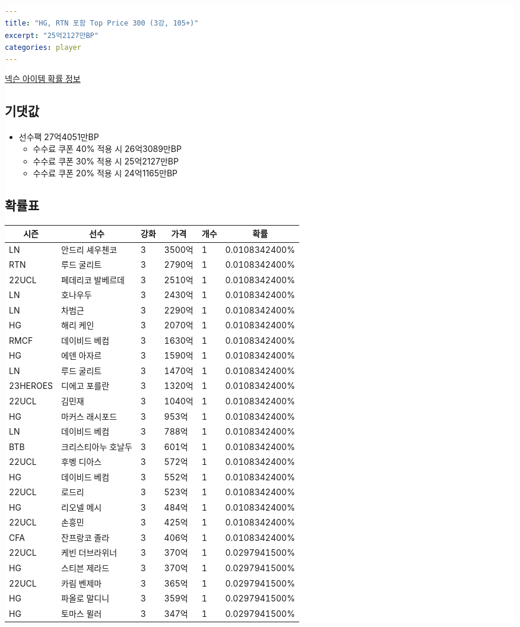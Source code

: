 ```yaml
---
title: "HG, RTN 포함 Top Price 300 (3강, 105+)"
excerpt: "25억2127만BP"
categories: player
---
```

[넥슨 아이템 확률 정보](http://iteminfo.nexon.com/probability/fo4?sn=7198)

## 기댓값
- 선수팩 27억4051만BP
  - 수수료 쿠폰 40% 적용 시 26억3089만BP
  - 수수료 쿠폰 30% 적용 시 25억2127만BP
  - 수수료 쿠폰 20% 적용 시 24억1165만BP


## 확률표

|시즌|선수|강화|가격|개수|확률|
|---|---|---|---|---|---|
|LN|안드리 셰우첸코|3|3500억|1|0.0108342400%|
|RTN|루드 굴리트|3|2790억|1|0.0108342400%|
|22UCL|페데리코 발베르데|3|2510억|1|0.0108342400%|
|LN|호나우두|3|2430억|1|0.0108342400%|
|LN|차범근|3|2290억|1|0.0108342400%|
|HG|해리 케인|3|2070억|1|0.0108342400%|
|RMCF|데이비드 베컴|3|1630억|1|0.0108342400%|
|HG|에덴 아자르|3|1590억|1|0.0108342400%|
|LN|루드 굴리트|3|1470억|1|0.0108342400%|
|23HEROES|디에고 포를란|3|1320억|1|0.0108342400%|
|22UCL|김민재|3|1040억|1|0.0108342400%|
|HG|마커스 래시포드|3|953억|1|0.0108342400%|
|LN|데이비드 베컴|3|788억|1|0.0108342400%|
|BTB|크리스티아누 호날두|3|601억|1|0.0108342400%|
|22UCL|후벵 디아스|3|572억|1|0.0108342400%|
|HG|데이비드 베컴|3|552억|1|0.0108342400%|
|22UCL|로드리|3|523억|1|0.0108342400%|
|HG|리오넬 메시|3|484억|1|0.0108342400%|
|22UCL|손흥민|3|425억|1|0.0108342400%|
|CFA|잔프랑코 졸라|3|406억|1|0.0108342400%|
|22UCL|케빈 더브라위너|3|370억|1|0.0297941500%|
|HG|스티븐 제라드|3|370억|1|0.0297941500%|
|22UCL|카림 벤제마|3|365억|1|0.0297941500%|
|HG|파올로 말디니|3|359억|1|0.0297941500%|
|HG|토마스 뮐러|3|347억|1|0.0297941500%|